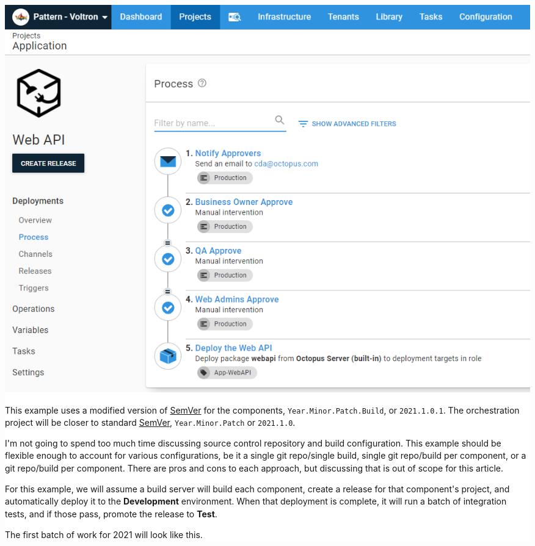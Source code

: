 ![Sample application process](release-management-sample-project-steps.png)

This example uses a modified version of [SemVer](https://semver.org/) for the components, `Year.Minor.Patch.Build`, or `2021.1.0.1`.  The orchestration project will be closer to standard [SemVer](https://semver.org), `Year.Minor.Patch` or `2021.1.0`.  

I'm not going to spend too much time discussing source control repository and build configuration.  This example should be flexible enough to account for various configurations, be it a single git repo/single build, single git repo/build per component, or a git repo/build per component.  There are pros and cons to each approach, but discussing that is out of scope for this article.

For this example, we will assume a build server will build each component, create a release for that component's project, and automatically deploy it to the **Development** environment.  When that deployment is complete, it will run a batch of integration tests, and if those pass, promote the release to **Test**.  

The first batch of work for 2021 will look like this.
